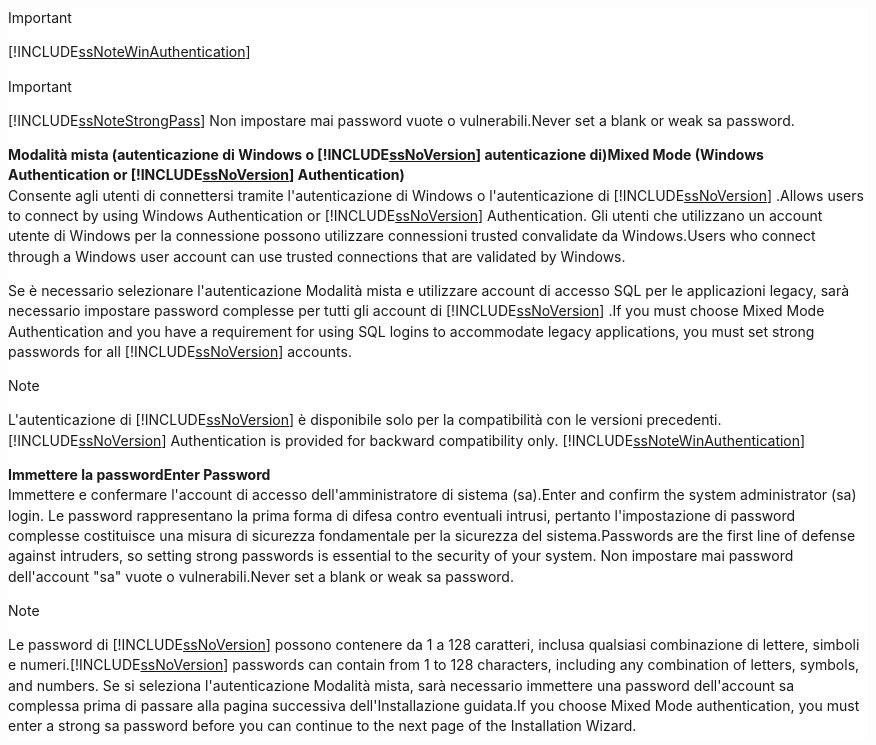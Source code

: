 > [!IMPORTANT]  
>  [!INCLUDE[ssNoteWinAuthentication](../../includes/ssnotewinauthentication-md.md)]  
  
> [!IMPORTANT]  
>  [!INCLUDE[ssNoteStrongPass](../../includes/ssnotestrongpass-md.md)] <span data-ttu-id="0336b-128">Non impostare mai password vuote o vulnerabili.</span><span class="sxs-lookup"><span data-stu-id="0336b-128">Never set a blank or weak sa password.</span></span>  
  
 <span data-ttu-id="0336b-129">**Modalità mista (autenticazione di Windows o [!INCLUDE[ssNoVersion](../../includes/ssnoversion-md.md)] autenticazione di)**</span><span class="sxs-lookup"><span data-stu-id="0336b-129">**Mixed Mode (Windows Authentication or [!INCLUDE[ssNoVersion](../../includes/ssnoversion-md.md)] Authentication)**</span></span>  
 <span data-ttu-id="0336b-130">Consente agli utenti di connettersi tramite l'autenticazione di Windows o l'autenticazione di [!INCLUDE[ssNoVersion](../../includes/ssnoversion-md.md)] .</span><span class="sxs-lookup"><span data-stu-id="0336b-130">Allows users to connect by using Windows Authentication or [!INCLUDE[ssNoVersion](../../includes/ssnoversion-md.md)] Authentication.</span></span> <span data-ttu-id="0336b-131">Gli utenti che utilizzano un account utente di Windows per la connessione possono utilizzare connessioni trusted convalidate da Windows.</span><span class="sxs-lookup"><span data-stu-id="0336b-131">Users who connect through a Windows user account can use trusted connections that are validated by Windows.</span></span>  
  
 <span data-ttu-id="0336b-132">Se è necessario selezionare l'autenticazione Modalità mista e utilizzare account di accesso SQL per le applicazioni legacy, sarà necessario impostare password complesse per tutti gli account di [!INCLUDE[ssNoVersion](../../includes/ssnoversion-md.md)] .</span><span class="sxs-lookup"><span data-stu-id="0336b-132">If you must choose Mixed Mode Authentication and you have a requirement for using SQL logins to accommodate legacy applications, you must set strong passwords for all [!INCLUDE[ssNoVersion](../../includes/ssnoversion-md.md)] accounts.</span></span>  
  
> [!NOTE]  
>  <span data-ttu-id="0336b-133">L'autenticazione di [!INCLUDE[ssNoVersion](../../includes/ssnoversion-md.md)] è disponibile solo per la compatibilità con le versioni precedenti.</span><span class="sxs-lookup"><span data-stu-id="0336b-133">[!INCLUDE[ssNoVersion](../../includes/ssnoversion-md.md)] Authentication is provided for backward compatibility only.</span></span> [!INCLUDE[ssNoteWinAuthentication](../../includes/ssnotewinauthentication-md.md)]  
  
 <span data-ttu-id="0336b-134">**Immettere la password**</span><span class="sxs-lookup"><span data-stu-id="0336b-134">**Enter Password**</span></span>  
 <span data-ttu-id="0336b-135">Immettere e confermare l'account di accesso dell'amministratore di sistema (sa).</span><span class="sxs-lookup"><span data-stu-id="0336b-135">Enter and confirm the system administrator (sa) login.</span></span> <span data-ttu-id="0336b-136">Le password rappresentano la prima forma di difesa contro eventuali intrusi, pertanto l'impostazione di password complesse costituisce una misura di sicurezza fondamentale per la sicurezza del sistema.</span><span class="sxs-lookup"><span data-stu-id="0336b-136">Passwords are the first line of defense against intruders, so setting strong passwords is essential to the security of your system.</span></span> <span data-ttu-id="0336b-137">Non impostare mai password dell'account "sa" vuote o vulnerabili.</span><span class="sxs-lookup"><span data-stu-id="0336b-137">Never set a blank or weak sa password.</span></span>  
  
> [!NOTE]  
>  <span data-ttu-id="0336b-138">Le password di [!INCLUDE[ssNoVersion](../../includes/ssnoversion-md.md)] possono contenere da 1 a 128 caratteri, inclusa qualsiasi combinazione di lettere, simboli e numeri.</span><span class="sxs-lookup"><span data-stu-id="0336b-138">[!INCLUDE[ssNoVersion](../../includes/ssnoversion-md.md)] passwords can contain from 1 to 128 characters, including any combination of letters, symbols, and numbers.</span></span> <span data-ttu-id="0336b-139">Se si seleziona l'autenticazione Modalità mista, sarà necessario immettere una password dell'account sa complessa prima di passare alla pagina successiva dell'Installazione guidata.</span><span class="sxs-lookup"><span data-stu-id="0336b-139">If you choose Mixed Mode authentication, you must enter a strong sa password before you can continue to the next page of the Installation Wizard.</span></span>  
  